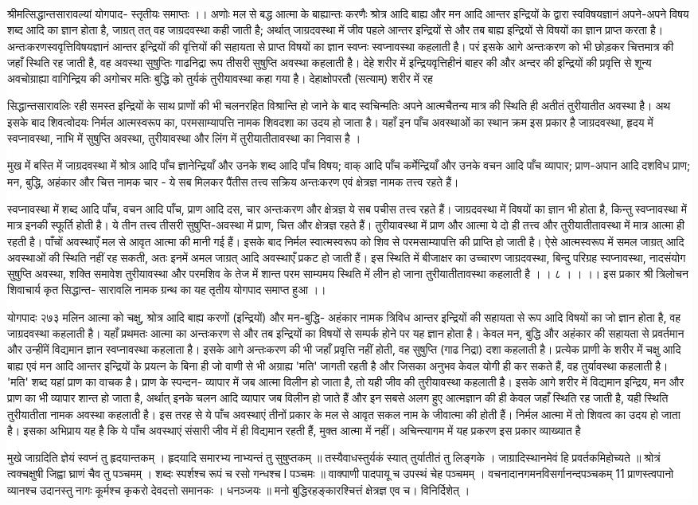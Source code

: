 श्रीमत्सिद्धान्तसारावल्यां योगपाद- स्तृतीयः समाप्तः ।। 
अणोः मल से बद्ध आत्मा के बाह्यान्तः करणैः श्रोत्र आदि बाह्य और मन आदि आन्तर इन्द्रियों के द्वारा स्वविषयज्ञानं अपने-अपने विषय शब्द आदि का ज्ञान होता है, जाग्रत् तत् वह जाग्रदवस्था कही जाती है; अर्थात् जाग्रदवस्था में जीव पहले आन्तर इन्द्रियों से और तब बाह्य इन्द्रियों से विषयों का ज्ञान प्राप्त करता है। अन्तःकरणस्ववृत्तिविषयज्ञानं आन्तर इन्द्रियों की वृत्तियों की सहायता से प्राप्त विषयों का ज्ञान स्वप्नः स्वप्नावस्था कहलाती है। परं इसके आगे अन्तःकरण को भी छोड़कर चित्तमात्र की जहाँ स्थिति रह जाती है, वह अवस्था सुषुप्तिः गाढनिद्रा रूप तीसरी सुषुप्ति अवस्था कहलाती है। देहे शरीर में इन्द्रियवृत्तिहीनं बाहर की और अन्दर की इन्द्रियों की प्रवृत्ति से शून्य अवचोग्राह्या वागिन्द्रिय की अगोचर मतिः बुद्धि को तुर्यकं तुरीयावस्था कहा गया है। देहाक्षोपरतौ (सत्याम्) शरीर में रह 

सिद्धान्तसारावलिः 
रही समस्त इन्द्रियों के साथ प्राणों की भी चलनरहित विश्रान्ति हो जाने के बाद स्वचिन्मतिः अपने आत्मचैतन्य मात्र की स्थिति ही अतीतं तुरीयातीत अवस्था है। अथ इसके बाद शिवत्वोदयः निर्मल आत्मस्वरूप का, परमसाम्यापत्ति नामक शिवदशा का उदय हो जाता है। 
यहाँ इन पाँच अवस्थाओं का स्थान क्रम इस प्रकार है जाग्रदवस्था, हृदय में स्वप्नावस्था, नाभि में सुषुप्ति अवस्था, तुरीयावस्था और लिंग में तुरीयातीतावस्था का निवास है । 

मुख में बस्ति में 
जाग्रदवस्था में श्रोत्र आदि पाँच ज्ञानेन्द्रियाँ और उनके शब्द आदि पाँच विषय; वाक् आदि पाँच कर्मेन्द्रियाँ और उनके वचन आदि पाँच व्यापार; प्राण-अपान आदि दशविध प्राण; मन, बुद्धि, अहंकार और चित्त नामक चार - ये सब मिलकर पैंतीस तत्त्व सक्रिय अन्तःकरण एवं क्षेत्रज्ञ नामक तत्त्व रहते हैं। 


स्वप्नावस्था में शब्द आदि पाँच, वचन आदि पाँच, प्राण आदि दस, चार अन्तःकरण और क्षेत्रज्ञ ये सब पचीस तत्त्व रहते हैं। जाग्रदवस्था में विषयों का ज्ञान भी होता है, किन्तु स्वप्नावस्था में मात्र इनकी स्फूर्ति होती है। ये तीन तत्त्व तीसरी सुषुप्ति-अवस्था में प्राण, चित्त और क्षेत्रज्ञ रहते हैं। तुरीयावस्था में प्राण और आत्मा ये दो ही तत्त्व और तुरीयातीतावस्था में मात्र आत्मा ही रहती है। पाँचों अवस्थाएँ मल से आवृत आत्मा की मानी गई हैं। इसके बाद निर्मल स्वात्मस्वरूप को शिव से परमसाम्यापत्ति की प्राप्ति हो जाती है। ऐसे आत्मस्वरूप में समल जाग्रत् आदि अवस्थाओं की स्थिति नहीं रह सकती, अतः इनमें अमल जाग्रत् आदि अवस्थाएँ प्रकट हो जाती हैं। इस स्थिति में बीजाक्षर का उच्चारण जाग्रदवस्था, बिन्दु परिग्रह स्वप्नावस्था, नादसंयोग सुषुप्ति अवस्था, शक्ति समावेश तुरीयावस्था और परमशिव के तेज में शान्त परम साम्यमय स्थिति में लीन हो जाना तुरीयातीतावस्था कहलाती है । । ८ । । 
।। इस प्रकार श्री त्रिलोचन शिवाचार्य कृत सिद्धान्त- 
सारावलि नामक ग्रन्थ का यह तृतीय 
योगपाद समाप्त हुआ ।। 

योगपादः 
२७३ 
मलिन आत्मा को चक्षु, श्रोत्र आदि बाह्य करणों (इन्द्रियों) और मन-बुद्धि- अहंकार नामक त्रिविध आन्तर इन्द्रियों की सहायता से रूप आदि विषयों का जो ज्ञान होता है, वह जाग्रदवस्था कहलाती है। यहाँ प्रथमतः आत्मा का अन्तःकरण से और तब इन्द्रियों का विषयों से सम्पर्क होने पर यह ज्ञान होता है। केवल मन, बुद्धि और अहंकार की सहायता से प्रवर्तमान और उन्हींमें विद्यमान ज्ञान स्वप्नावस्था कहलाता है। इसके आगे अन्तःकरण की भी जहाँ प्रवृत्ति नहीं होती, वह सुषुप्ति (गाढ निद्रा) दशा कहलाती है। प्रत्येक प्राणी के शरीर में चक्षु आदि बाह्य एवं मन आदि आन्तर इन्द्रियों के प्रयत्न के बिना ही जो वाणी से भी अग्राह्य 'मति' जागती रहती है और जिसका अनुभव केवल योगी ही कर सकते हैं, वह तुर्यावस्था कहलाती है। 'मति' शब्द यहां प्राण का वाचक है। प्राण के स्पन्दन- व्यापार में जब आत्मा विलीन हो जाता है, तो यही जीव की तुरीयावस्था कहलाती है। इसके आगे शरीर में विद्यमान इन्द्रिय, मन और प्राण का भी व्यापार शान्त हो जाता है, अर्थात् इनके चलन आदि व्यापार जब विलीन हो जाते हैं और इन सबसे अलग हुए आत्मज्ञान की ही केवल जहाँ स्थिति रह जाती है, यही स्थिति तुरीयातीता नामक अवस्था कहलाती है। इस तरह से ये पाँच अवस्थाएं तीनों प्रकार के मल से आवृत सकल नाम के जीवात्मा की होती हैं। निर्मल आत्मा में तो शिवत्व का उदय हो जाता है। इसका अभिप्राय यह है कि ये पाँच अवस्थाएं संसारी जीव में ही विद्यमान रहती हैं, मुक्त आत्मा में नहीं। अचिन्त्यागम में यह प्रकरण इस प्रकार व्याख्यात है 

मुखे जाग्रदिति ज्ञेयं स्वप्नं तु हृदयान्तकम् । हृदयादि समारभ्य नाभ्यन्तं तु सुषुप्तकम् ॥ तस्यैवाधस्तुर्यकं स्यात् तुर्यातीतं तु लिङ्गके । जाग्रादिस्थानमेवं हि प्रवर्तकमिहोच्यते ॥ श्रोत्रं त्वक्चक्षुषी जिह्वा घ्राणं चैव तु पञ्चमम् । शब्दः स्पर्शश्च रूपं च रसो गन्धश्च 
I 
पञ्चमः ॥ 
वाक्पाणी पादपायू च उपस्थं चेह पञ्चमम् । वचनादानगमनविसर्गानन्दपञ्चकम् 
11 
प्राणस्त्वपानो व्यानश्च उदानस्तु नागः कूर्मश्च कृकरो देवदत्तो 
समानकः । 
धनञ्जयः ॥ 
मनो बुद्धिरहङ्कारश्चित्तं क्षेत्रज्ञ 
एव च। 
विनिर्दिशेत् । 